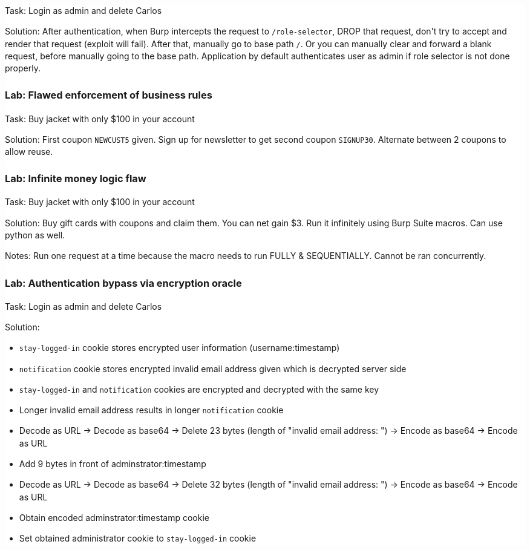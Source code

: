 Task: Login as admin and delete Carlos

Solution: After authentication, when Burp intercepts the request to `/role-selector`, DROP that request, don't try to accept and render that request (exploit will fail). After that, manually go to base path `/`. Or you can manually clear and forward a blank request, before manually going to the base path. Application by default authenticates user as admin if role selector is not done properly.

### Lab: Flawed enforcement of business rules

Task: Buy jacket with only $100 in your account

Solution: First coupon `NEWCUST5` given. Sign up for newsletter to get second coupon `SIGNUP30`. Alternate between 2 coupons to allow reuse.

### Lab: Infinite money logic flaw

Task: Buy jacket with only $100 in your account

Solution: Buy gift cards with coupons and claim them. You can net gain $3. Run it infinitely using Burp Suite macros. Can use python as well.

Notes: Run one request at a time because the macro needs to run FULLY & SEQUENTIALLY. Cannot be ran concurrently.

### Lab: Authentication bypass via encryption oracle

Task: Login as admin and delete Carlos

Solution:

- `stay-logged-in` cookie stores encrypted user information (username:timestamp)

- `notification` cookie stores encrypted invalid email address given which is decrypted server side

- `stay-logged-in` and `notification` cookies are encrypted and decrypted with the same key

- Longer invalid email address results in longer `notification` cookie

- Decode as URL &rarr; Decode as base64 &rarr; Delete 23 bytes (length of "invalid email address: ") &rarr; Encode as base64 &rarr; Encode as URL

- Add 9 bytes in front of adminstrator:timestamp

- Decode as URL &rarr; Decode as base64 &rarr; Delete 32 bytes (length of "invalid email address: ") &rarr; Encode as base64 &rarr; Encode as URL

- Obtain encoded adminstrator:timestamp cookie

- Set obtained administrator cookie to `stay-logged-in` cookie




